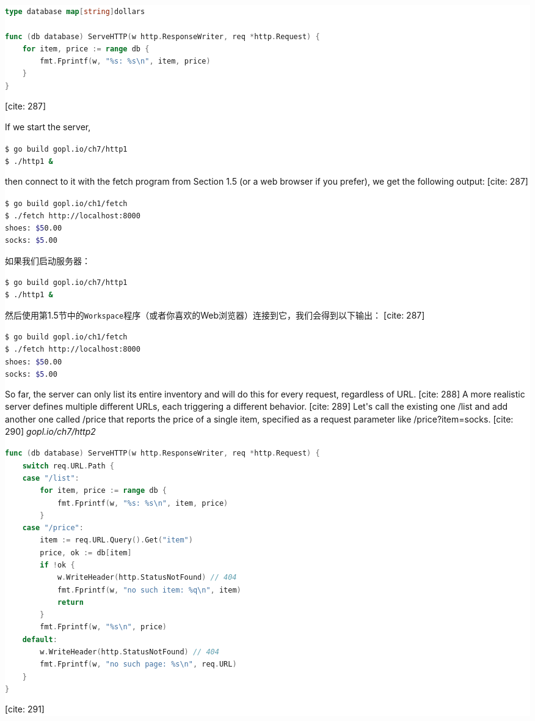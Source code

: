 ```go
type database map[string]dollars

func (db database) ServeHTTP(w http.ResponseWriter, req *http.Request) {
    for item, price := range db {
        fmt.Fprintf(w, "%s: %s\n", item, price)
    }
}
```
[cite: 287]

If we start the server,
```bash
$ go build gopl.io/ch7/http1
$ ./http1 &
```
then connect to it with the fetch program from Section 1.5 (or a web browser if you prefer), we get the following output: [cite: 287]
```bash
$ go build gopl.io/ch1/fetch
$ ./fetch http://localhost:8000
shoes: $50.00
socks: $5.00
```

如果我们启动服务器：
```bash
$ go build gopl.io/ch7/http1
$ ./http1 &
```
然后使用第1.5节中的`Workspace`程序（或者你喜欢的Web浏览器）连接到它，我们会得到以下输出： [cite: 287]
```bash
$ go build gopl.io/ch1/fetch
$ ./fetch http://localhost:8000
shoes: $50.00
socks: $5.00
```

So far, the server can only list its entire inventory and will do this for every request, regardless of URL. [cite: 288] A more realistic server defines multiple different URLs, each triggering a different behavior. [cite: 289] Let's call the existing one /list and add another one called /price that reports the price of a single item, specified as a request parameter like /price?item=socks. [cite: 290]
_gopl.io/ch7/http2_
```go
func (db database) ServeHTTP(w http.ResponseWriter, req *http.Request) {
    switch req.URL.Path {
    case "/list":
        for item, price := range db {
            fmt.Fprintf(w, "%s: %s\n", item, price)
        }
    case "/price":
        item := req.URL.Query().Get("item")
        price, ok := db[item]
        if !ok {
            w.WriteHeader(http.StatusNotFound) // 404
            fmt.Fprintf(w, "no such item: %q\n", item)
            return
        }
        fmt.Fprintf(w, "%s\n", price)
    default:
        w.WriteHeader(http.StatusNotFound) // 404
        fmt.Fprintf(w, "no such page: %s\n", req.URL)
    }
}
```
[cite: 291]
